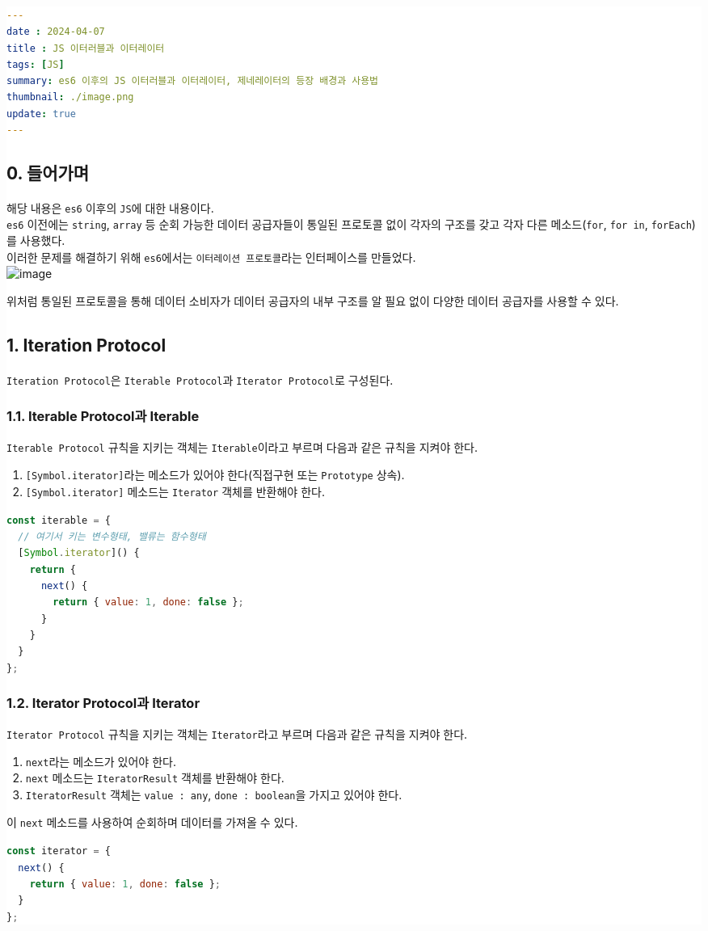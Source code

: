```yaml
---
date : 2024-04-07
title : JS 이터러블과 이터레이터
tags: [JS]
summary: es6 이후의 JS 이터러블과 이터레이터, 제네레이터의 등장 배경과 사용법
thumbnail: ./image.png
update: true
---
```


## 0. 들어가며
해당 내용은 `es6` 이후의 `JS`에 대한 내용이다.  
`es6` 이전에는 `string`, `array` 등 순회 가능한 데이터 공급자들이 통일된 프로토콜 없이 각자의 구조를 갖고 각자 다른 메소드(`for`, `for in`, `forEach`)를 사용했다.  
이러한 문제를 해결하기 위해 `es6`에서는 `이터레이션 프로토콜`라는 인터페이스를 만들었다.  
![image](https://github.com/Jeongseulho/Jeongseulho/assets/110578739/dd8e0521-01d2-46a3-a1a2-1af0b1fc52a8)

위처럼 통일된 프로토콜을 통해 데이터 소비자가 데이터 공급자의 내부 구조를 알 필요 없이 다양한 데이터 공급자를 사용할 수 있다.  

## 1. Iteration Protocol
`Iteration Protocol`은 `Iterable Protocol`과 `Iterator Protocol`로 구성된다.  

### 1.1. Iterable Protocol과 Iterable
`Iterable Protocol` 규칙을 지키는 객체는 `Iterable`이라고 부르며 다음과 같은 규칙을 지켜야 한다.
1. `[Symbol.iterator]`라는 메소드가 있어야 한다(직접구현 또는 `Prototype` 상속).
2. `[Symbol.iterator]` 메소드는 `Iterator` 객체를 반환해야 한다.

```js
const iterable = {
  // 여기서 키는 변수형태, 밸류는 함수형태
  [Symbol.iterator]() {
    return {
      next() {
        return { value: 1, done: false };
      }
    }
  }
};
```

### 1.2. Iterator Protocol과 Iterator
`Iterator Protocol` 규칙을 지키는 객체는 `Iterator`라고 부르며 다음과 같은 규칙을 지켜야 한다.
1. `next`라는 메소드가 있어야 한다.
2. `next` 메소드는 `IteratorResult` 객체를 반환해야 한다.
3. `IteratorResult` 객체는 `value : any`, `done : boolean`을 가지고 있어야 한다.
  
이 `next` 메소드를 사용하여 순회하며 데이터를 가져올 수 있다.
```js
const iterator = {
  next() {
    return { value: 1, done: false };
  }
};
```
